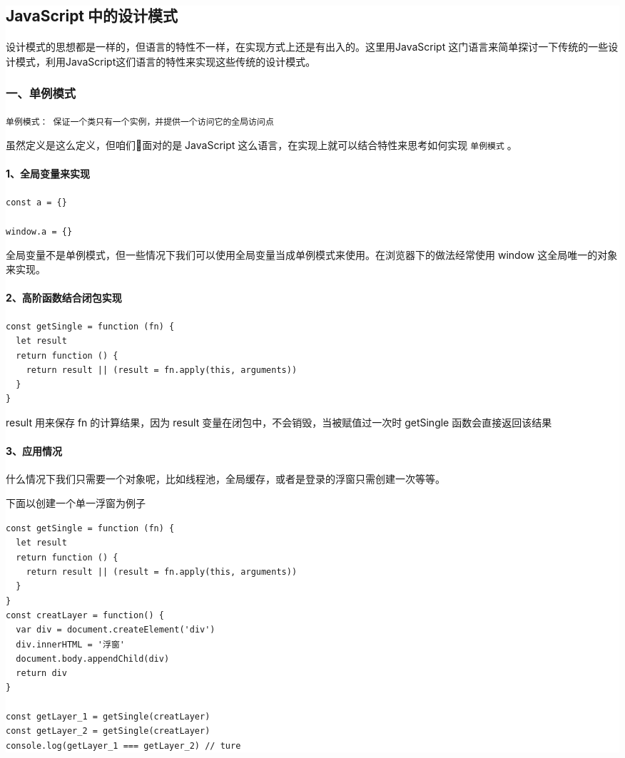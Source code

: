 ## JavaScript 中的设计模式

设计模式的思想都是一样的，但语言的特性不一样，在实现方式上还是有出入的。这里用JavaScript 这门语言来简单探讨一下传统的一些设计模式，利用JavaScript这们语言的特性来实现这些传统的设计模式。

### 一、单例模式

`单例模式： 保证一个类只有一个实例，并提供一个访问它的全局访问点`

虽然定义是这么定义，但咱们面对的是 JavaScript 这么语言，在实现上就可以结合特性来思考如何实现 `单例模式` 。

#### 1、全局变量来实现

```
const a = {}

window.a = {}
```

全局变量不是单例模式，但一些情况下我们可以使用全局变量当成单例模式来使用。在浏览器下的做法经常使用 window 这全局唯一的对象来实现。


#### 2、高阶函数结合闭包实现

```
const getSingle = function (fn) {
  let result
  return function () {
    return result || (result = fn.apply(this, arguments))
  }
}
```
result 用来保存 fn 的计算结果，因为 result 变量在闭包中，不会销毁，当被赋值过一次时 getSingle 函数会直接返回该结果


#### 3、应用情况

什么情况下我们只需要一个对象呢，比如线程池，全局缓存，或者是登录的浮窗只需创建一次等等。

下面以创建一个单一浮窗为例子
```
const getSingle = function (fn) {
  let result
  return function () {
    return result || (result = fn.apply(this, arguments))
  }
}
const creatLayer = function() {
  var div = document.createElement('div')
  div.innerHTML = '浮窗'
  document.body.appendChild(div)
  return div
}

const getLayer_1 = getSingle(creatLayer)
const getLayer_2 = getSingle(creatLayer)
console.log(getLayer_1 === getLayer_2) // ture

```
